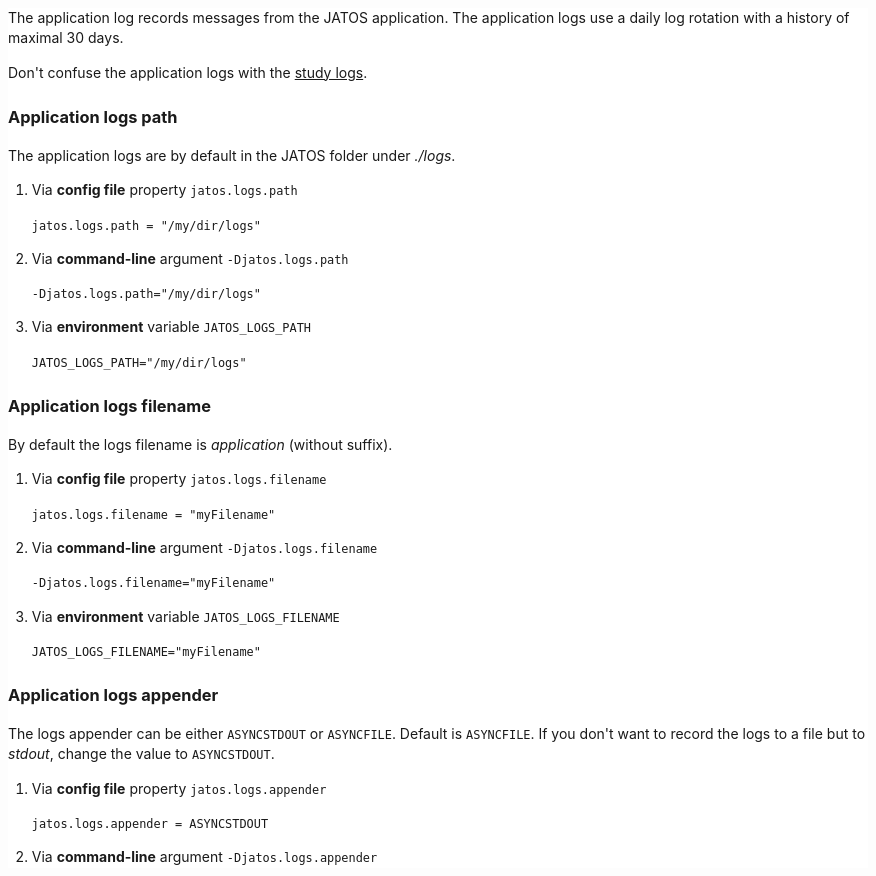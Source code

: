 The application log records messages from the JATOS application. The application logs use a daily log rotation with a history of maximal 30 days.

Don't confuse the application logs with the [study logs](#study-logs). 

### Application logs path

The application logs are by default in the JATOS folder under _./logs_.

1. Via **config file** property `jatos.logs.path`

   ~~~shell
   jatos.logs.path = "/my/dir/logs"
   ~~~

1. Via **command-line** argument `-Djatos.logs.path`

   ~~~shell
   -Djatos.logs.path="/my/dir/logs"
   ~~~   

1. Via **environment** variable `JATOS_LOGS_PATH`

   ~~~shell
   JATOS_LOGS_PATH="/my/dir/logs"
   ~~~

### Application logs filename

By default the logs filename is _application_ (without suffix).

1. Via **config file** property `jatos.logs.filename`

   ~~~shell
   jatos.logs.filename = "myFilename"
   ~~~

1. Via **command-line** argument `-Djatos.logs.filename`

   ~~~shell
   -Djatos.logs.filename="myFilename"
   ~~~   

1. Via **environment** variable `JATOS_LOGS_FILENAME`

   ~~~shell
   JATOS_LOGS_FILENAME="myFilename"
   ~~~

### Application logs appender

The logs appender can be either `ASYNCSTDOUT` or `ASYNCFILE`. Default is `ASYNCFILE`. If you don't want to record the logs to a file but to _stdout_, change the value to `ASYNCSTDOUT`.

1. Via **config file** property `jatos.logs.appender`

   ~~~shell
   jatos.logs.appender = ASYNCSTDOUT
   ~~~

1. Via **command-line** argument `-Djatos.logs.appender`
